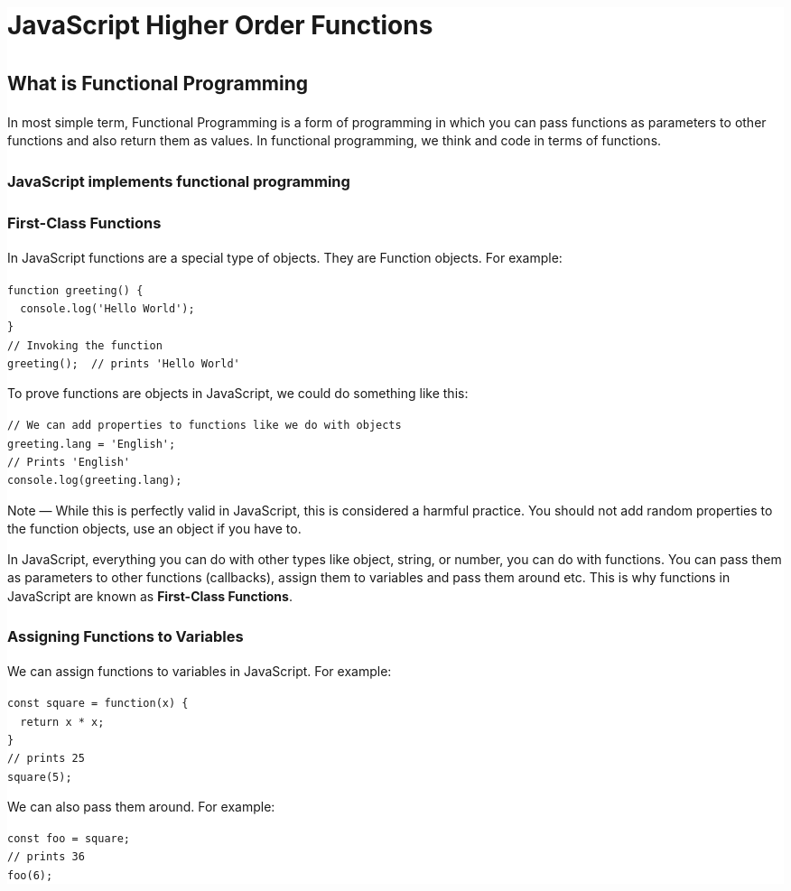 # JavaScript Higher Order Functions

## What is Functional Programming
In most simple term, Functional Programming is a form of programming in which you can pass functions as parameters to other functions and also return them as values. In functional programming, we think and code in terms of functions.

### JavaScript implements functional programming

### First-Class Functions

In JavaScript functions are a special type of objects. They are Function objects. For example:

```
function greeting() {
  console.log('Hello World');
}
// Invoking the function
greeting();  // prints 'Hello World'
```

To prove functions are objects in JavaScript, we could do something like this:
```
// We can add properties to functions like we do with objects
greeting.lang = 'English';
// Prints 'English'
console.log(greeting.lang);
```

Note — While this is perfectly valid in JavaScript, this is considered a harmful practice. You should not add random properties to the function objects, use an object if you have to.

In JavaScript, everything you can do with other types like object, string, or number, you can do with functions. You can pass them as parameters to other functions (callbacks), assign them to variables and pass them around etc. This is why functions in JavaScript are known as **First-Class Functions**.

### Assigning Functions to Variables
We can assign functions to variables in JavaScript. For example:
```
const square = function(x) {
  return x * x;
}
// prints 25
square(5); 
```

We can also pass them around. For example:
```
const foo = square;
// prints 36
foo(6);
```
